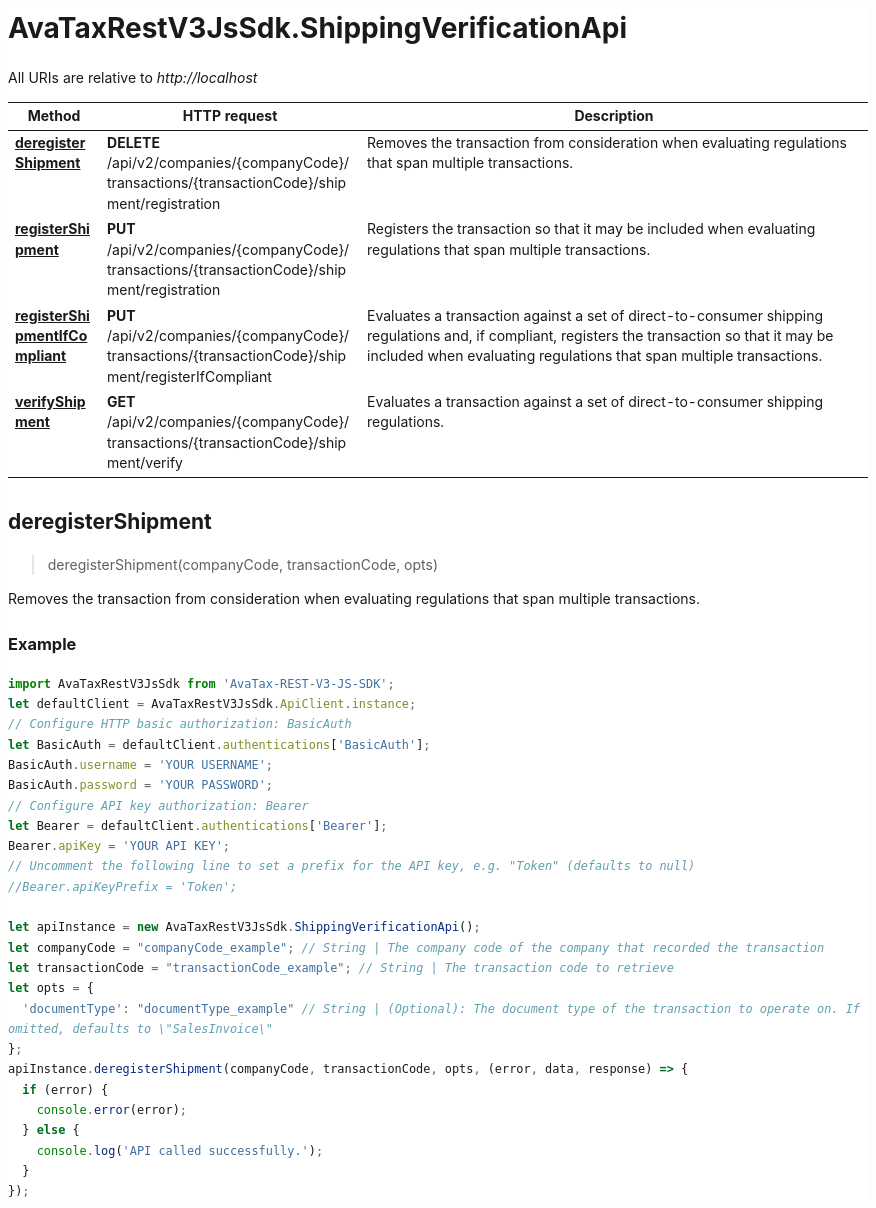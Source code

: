 # AvaTaxRestV3JsSdk.ShippingVerificationApi

All URIs are relative to *http://localhost*

Method | HTTP request | Description
------------- | ------------- | -------------
[**deregisterShipment**](ShippingVerificationApi.md#deregisterShipment) | **DELETE** /api/v2/companies/{companyCode}/transactions/{transactionCode}/shipment/registration | Removes the transaction from consideration when evaluating regulations that span multiple transactions.
[**registerShipment**](ShippingVerificationApi.md#registerShipment) | **PUT** /api/v2/companies/{companyCode}/transactions/{transactionCode}/shipment/registration | Registers the transaction so that it may be included when evaluating regulations that span multiple transactions.
[**registerShipmentIfCompliant**](ShippingVerificationApi.md#registerShipmentIfCompliant) | **PUT** /api/v2/companies/{companyCode}/transactions/{transactionCode}/shipment/registerIfCompliant | Evaluates a transaction against a set of direct-to-consumer shipping regulations and, if compliant, registers the transaction so that it may be included when evaluating regulations that span multiple transactions.
[**verifyShipment**](ShippingVerificationApi.md#verifyShipment) | **GET** /api/v2/companies/{companyCode}/transactions/{transactionCode}/shipment/verify | Evaluates a transaction against a set of direct-to-consumer shipping regulations.



## deregisterShipment

> deregisterShipment(companyCode, transactionCode, opts)

Removes the transaction from consideration when evaluating regulations that span multiple transactions.

### Example

```javascript
import AvaTaxRestV3JsSdk from 'AvaTax-REST-V3-JS-SDK';
let defaultClient = AvaTaxRestV3JsSdk.ApiClient.instance;
// Configure HTTP basic authorization: BasicAuth
let BasicAuth = defaultClient.authentications['BasicAuth'];
BasicAuth.username = 'YOUR USERNAME';
BasicAuth.password = 'YOUR PASSWORD';
// Configure API key authorization: Bearer
let Bearer = defaultClient.authentications['Bearer'];
Bearer.apiKey = 'YOUR API KEY';
// Uncomment the following line to set a prefix for the API key, e.g. "Token" (defaults to null)
//Bearer.apiKeyPrefix = 'Token';

let apiInstance = new AvaTaxRestV3JsSdk.ShippingVerificationApi();
let companyCode = "companyCode_example"; // String | The company code of the company that recorded the transaction
let transactionCode = "transactionCode_example"; // String | The transaction code to retrieve
let opts = {
  'documentType': "documentType_example" // String | (Optional): The document type of the transaction to operate on. If omitted, defaults to \"SalesInvoice\"
};
apiInstance.deregisterShipment(companyCode, transactionCode, opts, (error, data, response) => {
  if (error) {
    console.error(error);
  } else {
    console.log('API called successfully.');
  }
});
```
